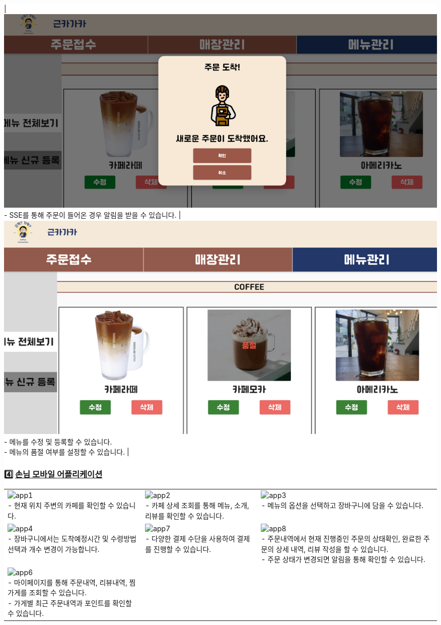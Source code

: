 | ![web3.png](../exec/web3.png) <br> - SSE를 통해 주문이 들어온 경우 알림을 받을 수 있습니다.  | ![web2.png](./exec/web2.png) <br> - 메뉴를 수정 및 등록할 수 있습니다. <br> - 메뉴의 품절 여부를 설정할 수 있습니다.  |



### 4️⃣ [손님 모바일 어플리케이션](https://play.google.com/store/apps/details?id=com.sudurukbackback.guncagaca)

||||
|-----------|-----------|-----------|
| <img src="https://github.com/YT0602/Coding-Test/assets/115714519/73a78798-7dac-473c-9a40-28091ac164f8" alt="app1" width="600"/>  <br>  - 현재 위치 주변의 카페를 확인할 수 있습니다.  |<img src="https://github.com/YT0602/Coding-Test/assets/115714519/ead357b9-bb43-4a97-ad4f-31b9ab44c763" alt="app2" width="600"/> <br> - 카페 상세 조회를 통해 메뉴, 소개, 리뷰를 확인할 수 있습니다.| <img src="https://github.com/YT0602/Coding-Test/assets/115714519/459c4f7d-2b4a-4500-b8aa-5c38ffc4a0eb" alt="app3" width="600"/> <br> - 메뉴의 옵션을 선택하고 장바구니에 담을 수 있습니다.|
| <img src="https://github.com/YT0602/Coding-Test/assets/115714519/30782656-5a0f-4180-967c-997d41bc5f95" alt="app4" width="600"/> <br> - 장바구니에서는 도착예정시간 및 수령방법 선택과 개수 변경이 가능합니다.  | <img src="https://github.com/YT0602/Coding-Test/assets/115714519/aa57eed3-e5d6-4e27-a551-31e72bdad38c" alt="app7" width="600"/> <br> - 다양한 결제 수단을 사용하여 결제를 진행할 수 있습니다.  |<img src="https://github.com/YT0602/Coding-Test/assets/115714519/6b15ed25-8766-420b-be5e-b015c5bba473" alt="app8" width="600"/> <br> - 주문내역에서 현재 진행중인 주문의 상태확인, 완료한 주문의 상세 내역, 리뷰 작성을 할 수 있습니다. <br> - 주문 상태가 변경되면 알림을 통해 확인할 수 있습니다. |
|<img src="https://github.com/YT0602/Coding-Test/assets/115714519/b0552002-de2e-423c-9f40-84ef4860f689" alt="app6" width="600"/> <br> - 마이페이지를 통해 주문내역, 리뷰내역, 찜 가게를 조회할 수 있습니다. <br> - 가게별 최근 주문내역과 포인트를 확인할 수 있습니다.||
